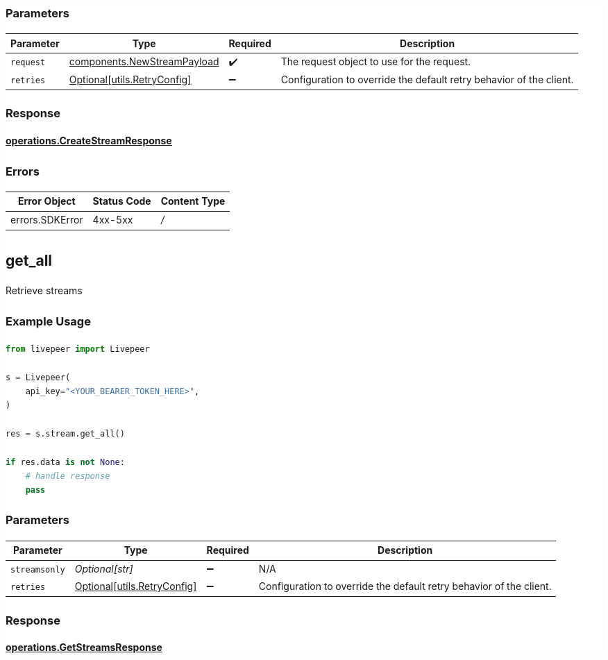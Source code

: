 ### Parameters

| Parameter                                                                  | Type                                                                       | Required                                                                   | Description                                                                |
| -------------------------------------------------------------------------- | -------------------------------------------------------------------------- | -------------------------------------------------------------------------- | -------------------------------------------------------------------------- |
| `request`                                                                  | [components.NewStreamPayload](../../models/components/newstreampayload.md) | :heavy_check_mark:                                                         | The request object to use for the request.                                 |
| `retries`                                                                  | [Optional[utils.RetryConfig]](../../models/utils/retryconfig.md)           | :heavy_minus_sign:                                                         | Configuration to override the default retry behavior of the client.        |

### Response

**[operations.CreateStreamResponse](../../models/operations/createstreamresponse.md)**

### Errors

| Error Object    | Status Code     | Content Type    |
| --------------- | --------------- | --------------- |
| errors.SDKError | 4xx-5xx         | */*             |


## get_all

Retrieve streams

### Example Usage

```python
from livepeer import Livepeer

s = Livepeer(
    api_key="<YOUR_BEARER_TOKEN_HERE>",
)

res = s.stream.get_all()

if res.data is not None:
    # handle response
    pass

```

### Parameters

| Parameter                                                           | Type                                                                | Required                                                            | Description                                                         |
| ------------------------------------------------------------------- | ------------------------------------------------------------------- | ------------------------------------------------------------------- | ------------------------------------------------------------------- |
| `streamsonly`                                                       | *Optional[str]*                                                     | :heavy_minus_sign:                                                  | N/A                                                                 |
| `retries`                                                           | [Optional[utils.RetryConfig]](../../models/utils/retryconfig.md)    | :heavy_minus_sign:                                                  | Configuration to override the default retry behavior of the client. |

### Response

**[operations.GetStreamsResponse](../../models/operations/getstreamsresponse.md)**
